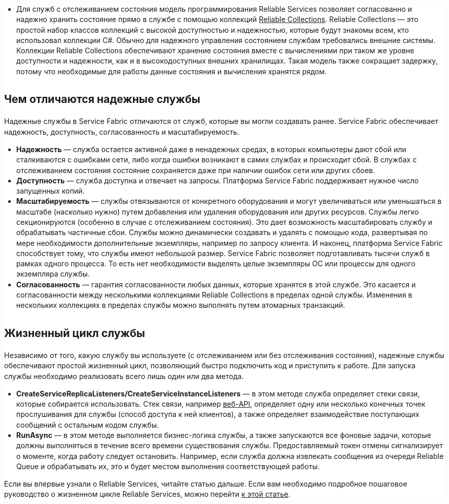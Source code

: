 * Для служб с отслеживанием состояния модель программирования Reliable Services позволяет согласованно и надежно хранить состояние прямо в службе с помощью коллекций [Reliable Collections](service-fabric-reliable-services-reliable-collections.md). Reliable Collections — это простой набор классов коллекций с высокой доступностью и надежностью, которые будут знакомы всем, кто использовал коллекции C#. Обычно для надежного управления состоянием службам требовались внешние системы. Коллекции Reliable Collections обеспечивают хранение состояния вместе с вычислениями при таком же уровне доступности и надежности, как и в высокодоступных внешних хранилищах. Такая модель также сокращает задержку, потому что необходимые для работы данные состояния и вычисления хранятся рядом.

## <a name="what-makes-reliable-services-different"></a>Чем отличаются надежные службы
Надежные службы в Service Fabric отличаются от служб, которые вы могли создавать ранее. Service Fabric обеспечивает надежность, доступность, согласованность и масштабируемость.

* **Надежность** — служба остается активной даже в ненадежных средах, в которых компьютеры дают сбой или сталкиваются с ошибками сети, либо когда ошибки возникают в самих службах и происходит сбой. В службах с отслеживанием состояния состояние сохраняется даже при наличии ошибок сети или других сбоев.
* **Доступность** — служба доступна и отвечает на запросы. Платформа Service Fabric поддерживает нужное число запущенных копий.
* **Масштабируемость** — службы отвязываются от конкретного оборудования и могут увеличиваться или уменьшаться в масштабе (насколько нужно) путем добавления или удаления оборудования или других ресурсов. Службы легко секционируются (особенно в случае с отслеживанием состояния). Это дает возможность масштабировать службу и обрабатывать частичные сбои. Службы можно динамически создавать и удалять с помощью кода, развертывая по мере необходимости дополнительные экземпляры, например по запросу клиента. И наконец, платформа Service Fabric способствует тому, что службы имеют небольшой размер. Service Fabric позволяет подготавливать тысячи служб в рамках одного процесса. То есть нет необходимости выделять целые экземпляры ОС или процессы для одного экземпляра службы.
* **Согласованность** — гарантия согласованности любых данных, которые хранятся в этой службе. Это касается и согласованности между несколькими коллекциями Reliable Collections в пределах одной службы. Изменения в нескольких коллекциях в пределах службы можно выполнять путем атомарных транзакций.

## <a name="service-lifecycle"></a>Жизненный цикл службы
Независимо от того, какую службу вы используете (с отслеживанием или без отслеживания состояния), надежные службы обеспечивают простой жизненный цикл, позволяющий быстро подключить код и приступить к работе.  Для запуска службы необходимо реализовать всего лишь один или два метода.

* **CreateServiceReplicaListeners/CreateServiceInstanceListeners** — в этом методе служба определяет стеки связи, которые собирается использовать. Стек связи, например [веб-API](service-fabric-reliable-services-communication-webapi.md), определяет одну или несколько конечных точек прослушивания для службы (способ доступа к ней клиентов), а также определяет взаимодействие поступающих сообщений с остальным кодом службы.
* **RunAsync** — в этом методе выполняется бизнес-логика службы, а также запускаются все фоновые задачи, которые должны выполняться в течение всего времени существования службы. Предоставляемый токен отмены сигнализирует о моменте, когда работу следует остановить. Например, если служба должна извлекать сообщения из очереди Reliable Queue и обрабатывать их, это и будет местом выполнения соответствующей работы.

Если вы впервые узнали о Reliable Services, читайте статью дальше. Если вам необходимо подробное пошаговое руководство о жизненном цикле Reliable Services, можно перейти [к этой статье](service-fabric-reliable-services-lifecycle.md).
